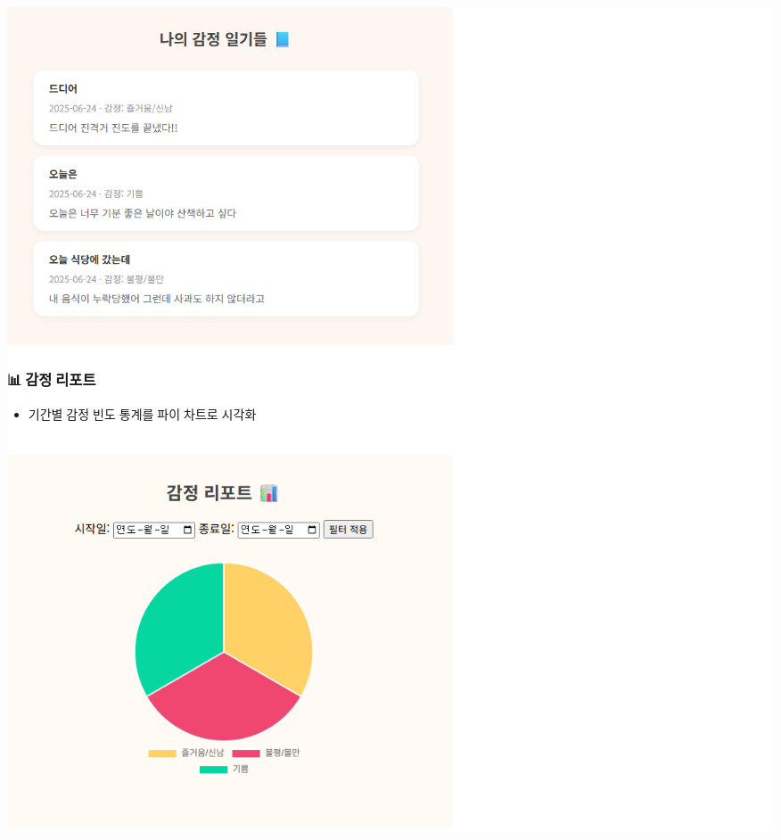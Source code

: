   <img src="img/img2.png" alt="감정 리스트" width="500"/>

### 📊 감정 리포트
- 기간별 감정 빈도 통계를 파이 차트로 시각화

<br>
  <img src="img/img3.png" alt="감정 리포트" width="500"/>
